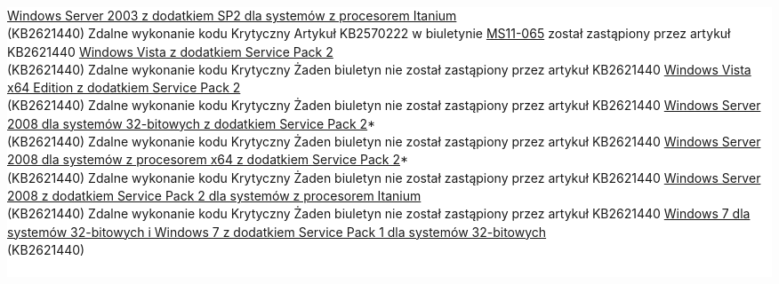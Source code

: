 <td style="border:1px solid black;"><a href="http://www.microsoft.com/downloads/details.aspx?familyid=521baa02-5d7a-4cba-8a1a-2af1b6e4cbe4">Windows Server 2003 z dodatkiem SP2 dla systemów z procesorem Itanium</a><br />
(KB2621440)</td>
<td style="border:1px solid black;">Zdalne wykonanie kodu</td>
<td style="border:1px solid black;">Krytyczny</td>
<td style="border:1px solid black;">Artykuł KB2570222 w biuletynie <a href="http://go.microsoft.com/fwlink/?linkid=221880">MS11-065</a> został zastąpiony przez artykuł KB2621440</td>
</tr>
<tr class="even">
<td style="border:1px solid black;"><a href="http://www.microsoft.com/downloads/details.aspx?familyid=39abdf7b-ea9d-4b95-a28d-4140374d531d">Windows Vista z dodatkiem Service Pack 2</a><br />
(KB2621440)</td>
<td style="border:1px solid black;">Zdalne wykonanie kodu</td>
<td style="border:1px solid black;">Krytyczny</td>
<td style="border:1px solid black;">Żaden biuletyn nie został zastąpiony przez artykuł KB2621440</td>
</tr>
<tr class="odd">
<td style="border:1px solid black;"><a href="http://www.microsoft.com/downloads/details.aspx?familyid=e5970daf-4440-42fa-8efc-e6190c6a22aa">Windows Vista x64 Edition z dodatkiem Service Pack 2</a><br />
(KB2621440)</td>
<td style="border:1px solid black;">Zdalne wykonanie kodu</td>
<td style="border:1px solid black;">Krytyczny</td>
<td style="border:1px solid black;">Żaden biuletyn nie został zastąpiony przez artykuł KB2621440</td>
</tr>
<tr class="even">
<td style="border:1px solid black;"><a href="http://www.microsoft.com/downloads/details.aspx?familyid=fef2c1d7-2004-43d7-aa49-673c6f374670">Windows Server 2008 dla systemów 32-bitowych z dodatkiem Service Pack 2</a>*<br />
(KB2621440)</td>
<td style="border:1px solid black;">Zdalne wykonanie kodu</td>
<td style="border:1px solid black;">Krytyczny</td>
<td style="border:1px solid black;">Żaden biuletyn nie został zastąpiony przez artykuł KB2621440</td>
</tr>
<tr class="odd">
<td style="border:1px solid black;"><a href="http://www.microsoft.com/downloads/details.aspx?familyid=4ffae13f-3432-4849-a2da-a76f96d7ceb3">Windows Server 2008 dla systemów z procesorem x64 z dodatkiem Service Pack 2</a>*<br />
(KB2621440)</td>
<td style="border:1px solid black;">Zdalne wykonanie kodu</td>
<td style="border:1px solid black;">Krytyczny</td>
<td style="border:1px solid black;">Żaden biuletyn nie został zastąpiony przez artykuł KB2621440</td>
</tr>
<tr class="even">
<td style="border:1px solid black;"><a href="http://www.microsoft.com/downloads/details.aspx?familyid=67581250-50fd-4f4c-a3cc-45ce2662b0c3">Windows Server 2008 z dodatkiem Service Pack 2 dla systemów z procesorem Itanium</a><br />
(KB2621440)</td>
<td style="border:1px solid black;">Zdalne wykonanie kodu</td>
<td style="border:1px solid black;">Krytyczny</td>
<td style="border:1px solid black;">Żaden biuletyn nie został zastąpiony przez artykuł KB2621440</td>
</tr>
<tr class="odd">
<td style="border:1px solid black;"><a href="http://www.microsoft.com/downloads/details.aspx?familyid=16b0195c-84d3-4c08-8b98-ff2c80d144e1">Windows 7 dla systemów 32-bitowych i Windows 7 z dodatkiem Service Pack 1 dla systemów 32-bitowych</a><br />
(KB2621440)<br />
<br />